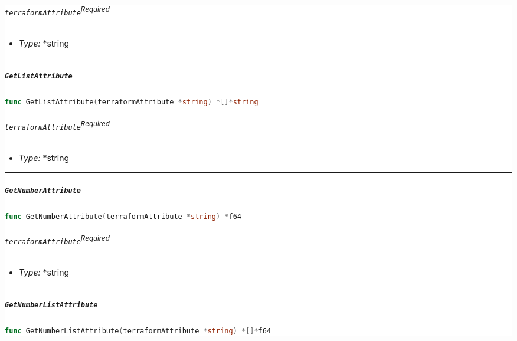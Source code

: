 ###### `terraformAttribute`<sup>Required</sup> <a name="terraformAttribute" id="rhizo-co-terraform-provider-oci.securityAttributeSecurityAttributeNamespace.SecurityAttributeSecurityAttributeNamespaceTimeoutsOutputReference.getBooleanMapAttribute.parameter.terraformAttribute"></a>

- *Type:* *string

---

##### `GetListAttribute` <a name="GetListAttribute" id="rhizo-co-terraform-provider-oci.securityAttributeSecurityAttributeNamespace.SecurityAttributeSecurityAttributeNamespaceTimeoutsOutputReference.getListAttribute"></a>

```go
func GetListAttribute(terraformAttribute *string) *[]*string
```

###### `terraformAttribute`<sup>Required</sup> <a name="terraformAttribute" id="rhizo-co-terraform-provider-oci.securityAttributeSecurityAttributeNamespace.SecurityAttributeSecurityAttributeNamespaceTimeoutsOutputReference.getListAttribute.parameter.terraformAttribute"></a>

- *Type:* *string

---

##### `GetNumberAttribute` <a name="GetNumberAttribute" id="rhizo-co-terraform-provider-oci.securityAttributeSecurityAttributeNamespace.SecurityAttributeSecurityAttributeNamespaceTimeoutsOutputReference.getNumberAttribute"></a>

```go
func GetNumberAttribute(terraformAttribute *string) *f64
```

###### `terraformAttribute`<sup>Required</sup> <a name="terraformAttribute" id="rhizo-co-terraform-provider-oci.securityAttributeSecurityAttributeNamespace.SecurityAttributeSecurityAttributeNamespaceTimeoutsOutputReference.getNumberAttribute.parameter.terraformAttribute"></a>

- *Type:* *string

---

##### `GetNumberListAttribute` <a name="GetNumberListAttribute" id="rhizo-co-terraform-provider-oci.securityAttributeSecurityAttributeNamespace.SecurityAttributeSecurityAttributeNamespaceTimeoutsOutputReference.getNumberListAttribute"></a>

```go
func GetNumberListAttribute(terraformAttribute *string) *[]*f64
```
